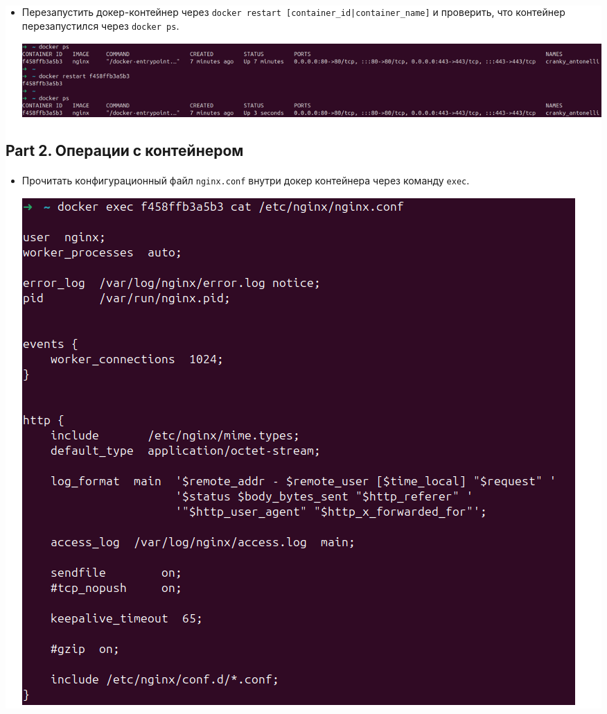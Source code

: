 - Перезапустить докер-контейнер через `docker restart [container_id|container_name]` и проверить, что контейнер перезапустился через `docker ps`.

	![Restart Docker Container](./images/part_1/restart_container_nginx.png)

## Part 2. Операции с контейнером

- Прочитать конфигурационный файл `nginx.conf` внутри докер контейнера через команду `exec`.

	![Read Nginx Conf](./images/part_2/read_nginx_conf_file.png)
